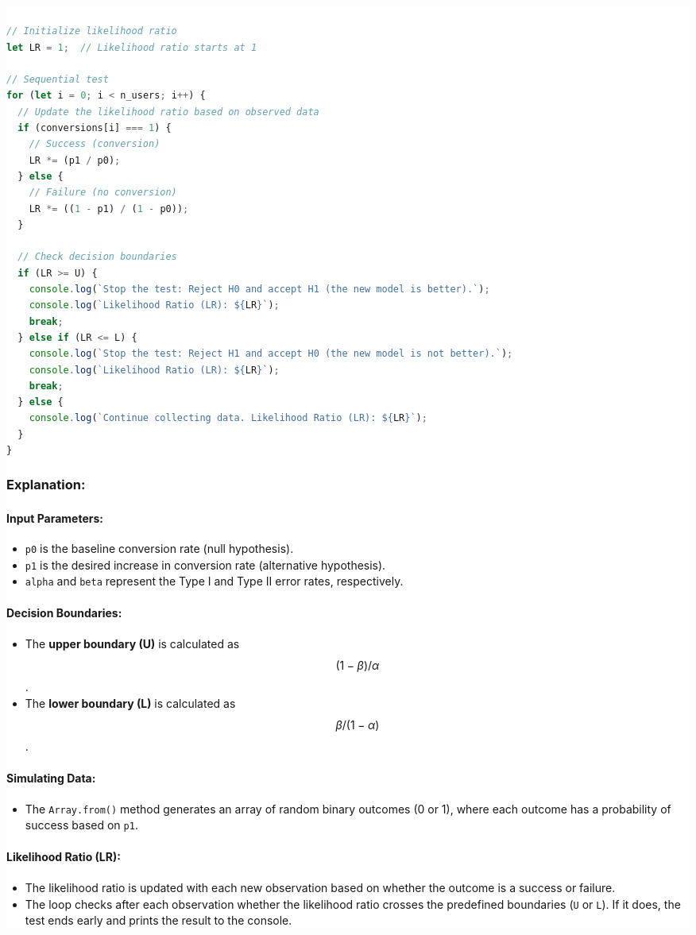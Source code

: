```javascript

// Initialize likelihood ratio
let LR = 1;  // Likelihood ratio starts at 1

// Sequential test
for (let i = 0; i < n_users; i++) {
  // Update the likelihood ratio based on observed data
  if (conversions[i] === 1) {
    // Success (conversion)
    LR *= (p1 / p0);
  } else {
    // Failure (no conversion)
    LR *= ((1 - p1) / (1 - p0));
  }

  // Check decision boundaries
  if (LR >= U) {
    console.log(`Stop the test: Reject H0 and accept H1 (the new model is better).`);
    console.log(`Likelihood Ratio (LR): ${LR}`);
    break;
  } else if (LR <= L) {
    console.log(`Stop the test: Reject H1 and accept H0 (the new model is not better).`);
    console.log(`Likelihood Ratio (LR): ${LR}`);
    break;
  } else {
    console.log(`Continue collecting data. Likelihood Ratio (LR): ${LR}`);
  }
}
```

### Explanation:

#### Input Parameters:

- `p0` is the baseline conversion rate (null hypothesis).
- `p1` is the desired increase in conversion rate (alternative hypothesis).
- `alpha` and `beta` represent the Type I and Type II error rates, respectively.

#### Decision Boundaries:

- The **upper boundary (U)** is calculated as $$(1 - \beta) / \alpha$$.
- The **lower boundary (L)** is calculated as $$\beta / (1 - \alpha)$$.

#### Simulating Data:

- The `Array.from()` method generates an array of random binary outcomes (0 or 1), where each outcome has a probability of success based on `p1`.

#### Likelihood Ratio (LR):

- The likelihood ratio is updated with each new observation based on whether the outcome is a success or failure.
- The loop checks after each observation whether the likelihood ratio crosses the predefined boundaries (`U` or `L`). If it does, the test ends early and prints the result to the console.
